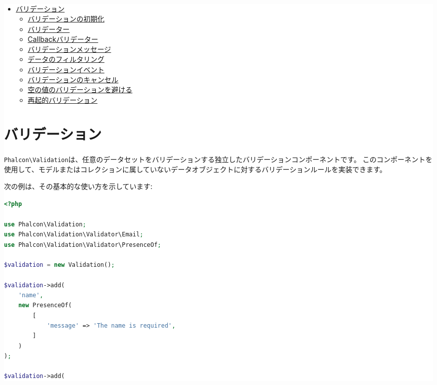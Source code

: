 <div class='article-menu'>
  <ul>
    <li>
      <a href="#overview">バリデーション</a> <ul>
        <li>
          <a href="#initializing">バリデーションの初期化</a>
        </li>
        <li>
          <a href="#validators">バリデーター</a>
        </li>
        <li>
          <a href="#callback">Callbackバリデーター</a>
        </li>
        <li>
          <a href="#messages">バリデーションメッセージ</a>
        </li>
        <li>
          <a href="#filtering">データのフィルタリング</a>
        </li>
        <li>
          <a href="#events">バリデーションイベント</a>
        </li>
        <li>
          <a href="#cancelling">バリデーションのキャンセル</a>
        </li>
        <li>
          <a href="#empty-values">空の値のバリデーションを避ける</a>
        </li>
        <li>
          <a href="#recursive">再起的バリデーション</a>
        </li>
      </ul>
    </li>
  </ul>
</div>

<a name='overview'></a>

# バリデーション

`Phalcon\Validation`は、任意のデータセットをバリデーションする独立したバリデーションコンポーネントです。 このコンポーネントを使用して、モデルまたはコレクションに属していないデータオブジェクトに対するバリデーションルールを実装できます。

次の例は、その基本的な使い方を示しています:

```php
<?php

use Phalcon\Validation;
use Phalcon\Validation\Validator\Email;
use Phalcon\Validation\Validator\PresenceOf;

$validation = new Validation();

$validation->add(
    'name',
    new PresenceOf(
        [
            'message' => 'The name is required',
        ]
    )
);

$validation->add(
```